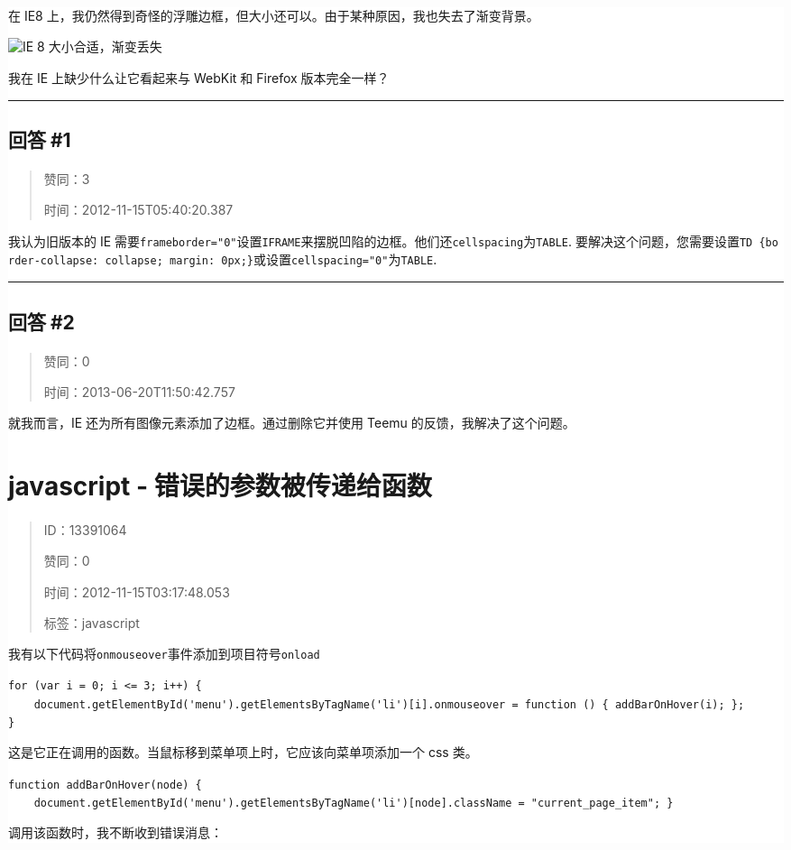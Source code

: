 在 IE8 上，我仍然得到奇怪的浮雕边框，但大小还可以。由于某种原因，我也失去了渐变背景。

![IE 8 大小合适，渐变丢失](../Images/de80ee5475eb02d9a32bf8cdf81d597c.png)

我在 IE 上缺少什么让它看起来与 WebKit 和 Firefox 版本完全一样？

* * *

## 回答 #1

> 赞同：3
> 
> 时间：2012-11-15T05:40:20.387

我认为旧版本的 IE 需要`frameborder="0"`设置`IFRAME`来摆脱凹陷的边框。他们还`cellspacing`为`TABLE`. 要解决这个问题，您需要设置`TD {border-collapse: collapse; margin: 0px;}`或设置`cellspacing="0"`为`TABLE`.

* * *

## 回答 #2

> 赞同：0
> 
> 时间：2013-06-20T11:50:42.757

就我而言，IE 还为所有图像元素添加了边框。通过删除它并使用 Teemu 的反馈，我解决了这个问题。

# javascript - 错误的参数被传递给函数

> ID：13391064
> 
> 赞同：0
> 
> 时间：2012-11-15T03:17:48.053
> 
> 标签：javascript

我有以下代码将`onmouseover`事件添加到项目符号`onload`

```
for (var i = 0; i <= 3; i++) {
    document.getElementById('menu').getElementsByTagName('li')[i].onmouseover = function () { addBarOnHover(i); };
} 
```

这是它正在调用的函数。当鼠标移到菜单项上时，它应该向菜单项添加一个 css 类。

```
function addBarOnHover(node) {
    document.getElementById('menu').getElementsByTagName('li')[node].className = "current_page_item"; } 
```

调用该函数时，我不断收到错误消息：
